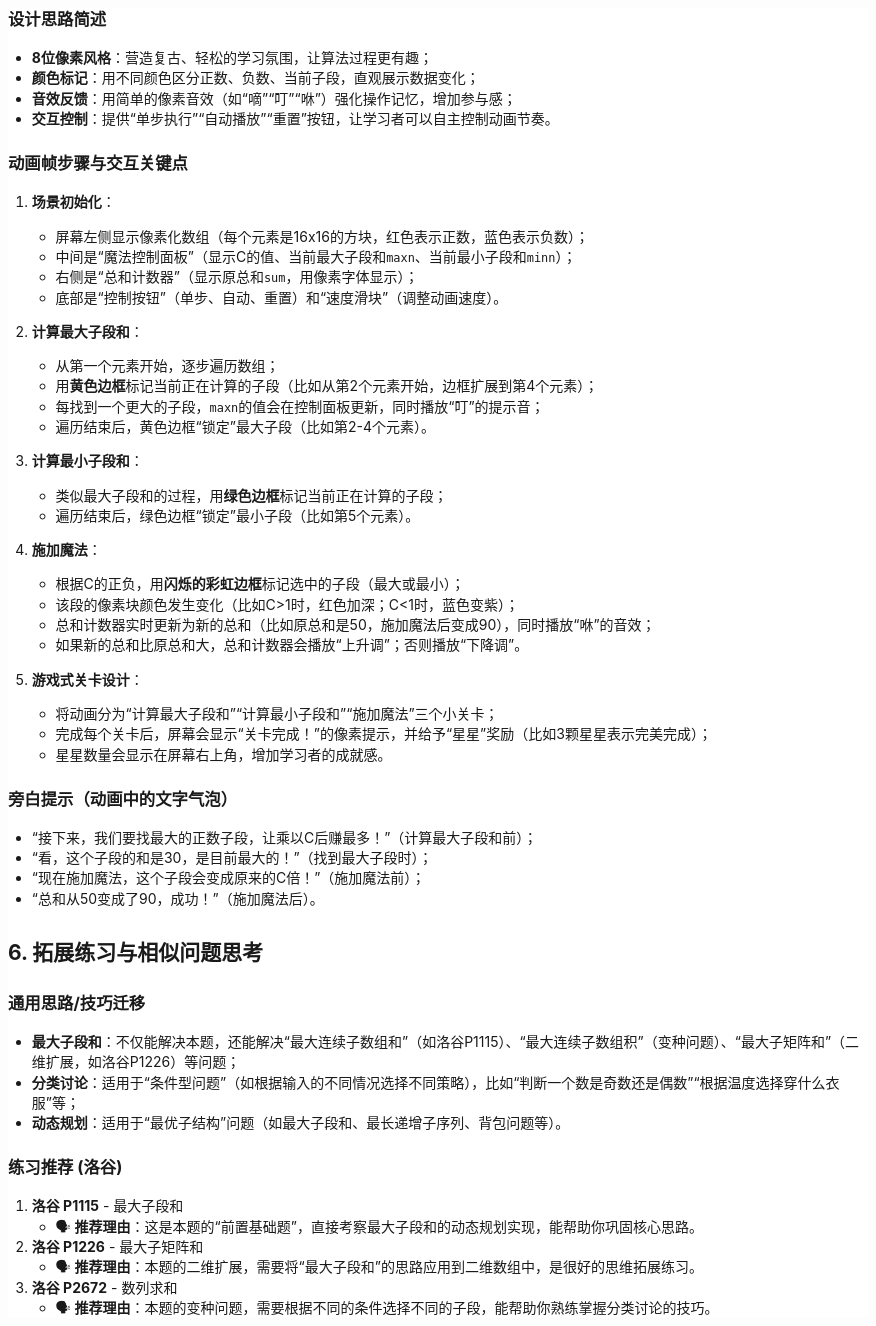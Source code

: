 ### 设计思路简述  
- **8位像素风格**：营造复古、轻松的学习氛围，让算法过程更有趣；  
- **颜色标记**：用不同颜色区分正数、负数、当前子段，直观展示数据变化；  
- **音效反馈**：用简单的像素音效（如“嘀”“叮”“咻”）强化操作记忆，增加参与感；  
- **交互控制**：提供“单步执行”“自动播放”“重置”按钮，让学习者可以自主控制动画节奏。  

### 动画帧步骤与交互关键点  
1. **场景初始化**：  
   - 屏幕左侧显示像素化数组（每个元素是16x16的方块，红色表示正数，蓝色表示负数）；  
   - 中间是“魔法控制面板”（显示C的值、当前最大子段和`maxn`、当前最小子段和`minn`）；  
   - 右侧是“总和计数器”（显示原总和`sum`，用像素字体显示）；  
   - 底部是“控制按钮”（单步、自动、重置）和“速度滑块”（调整动画速度）。  

2. **计算最大子段和**：  
   - 从第一个元素开始，逐步遍历数组；  
   - 用**黄色边框**标记当前正在计算的子段（比如从第2个元素开始，边框扩展到第4个元素）；  
   - 每找到一个更大的子段，`maxn`的值会在控制面板更新，同时播放“叮”的提示音；  
   - 遍历结束后，黄色边框“锁定”最大子段（比如第2-4个元素）。  

3. **计算最小子段和**：  
   - 类似最大子段和的过程，用**绿色边框**标记当前正在计算的子段；  
   - 遍历结束后，绿色边框“锁定”最小子段（比如第5个元素）。  

4. **施加魔法**：  
   - 根据C的正负，用**闪烁的彩虹边框**标记选中的子段（最大或最小）；  
   - 该段的像素块颜色发生变化（比如C>1时，红色加深；C<1时，蓝色变紫）；  
   - 总和计数器实时更新为新的总和（比如原总和是50，施加魔法后变成90），同时播放“咻”的音效；  
   - 如果新的总和比原总和大，总和计数器会播放“上升调”；否则播放“下降调”。  

5. **游戏式关卡设计**：  
   - 将动画分为“计算最大子段和”“计算最小子段和”“施加魔法”三个小关卡；  
   - 完成每个关卡后，屏幕会显示“关卡完成！”的像素提示，并给予“星星”奖励（比如3颗星星表示完美完成）；  
   - 星星数量会显示在屏幕右上角，增加学习者的成就感。  

### 旁白提示（动画中的文字气泡）  
- “接下来，我们要找最大的正数子段，让乘以C后赚最多！”（计算最大子段和前）；  
- “看，这个子段的和是30，是目前最大的！”（找到最大子段时）；  
- “现在施加魔法，这个子段会变成原来的C倍！”（施加魔法前）；  
- “总和从50变成了90，成功！”（施加魔法后）。  


## 6. 拓展练习与相似问题思考

### 通用思路/技巧迁移  
- **最大子段和**：不仅能解决本题，还能解决“最大连续子数组和”（如洛谷P1115）、“最大连续子数组积”（变种问题）、“最大子矩阵和”（二维扩展，如洛谷P1226）等问题；  
- **分类讨论**：适用于“条件型问题”（如根据输入的不同情况选择不同策略），比如“判断一个数是奇数还是偶数”“根据温度选择穿什么衣服”等；  
- **动态规划**：适用于“最优子结构”问题（如最大子段和、最长递增子序列、背包问题等）。  

### 练习推荐 (洛谷)  
1. **洛谷 P1115** - 最大子段和  
   * 🗣️ **推荐理由**：这是本题的“前置基础题”，直接考察最大子段和的动态规划实现，能帮助你巩固核心思路。  
2. **洛谷 P1226** - 最大子矩阵和  
   * 🗣️ **推荐理由**：本题的二维扩展，需要将“最大子段和”的思路应用到二维数组中，是很好的思维拓展练习。  
3. **洛谷 P2672** - 数列求和  
   * 🗣️ **推荐理由**：本题的变种问题，需要根据不同的条件选择不同的子段，能帮助你熟练掌握分类讨论的技巧。  
